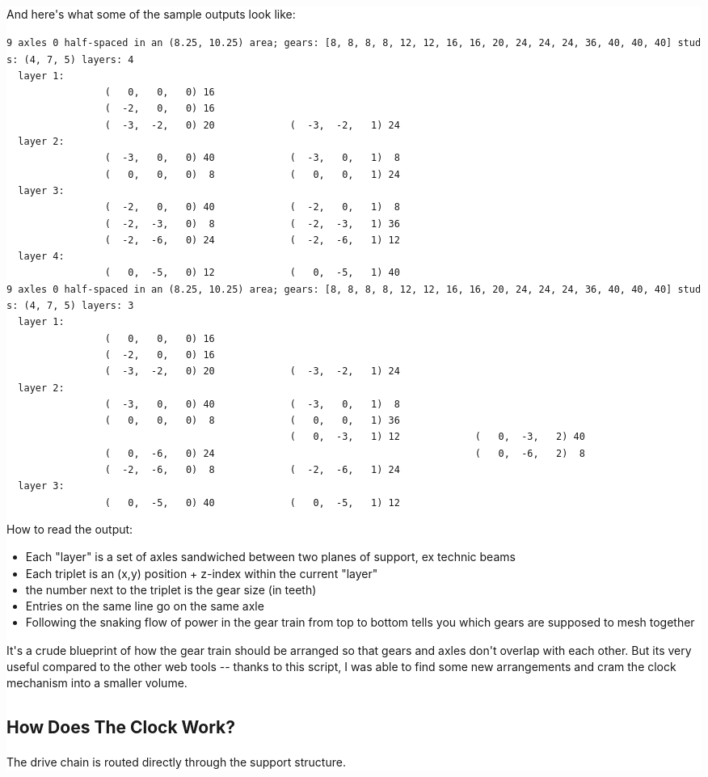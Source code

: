 And here's what some of the sample outputs look like:
```
9 axles 0 half-spaced in an (8.25, 10.25) area; gears: [8, 8, 8, 8, 12, 12, 16, 16, 20, 24, 24, 24, 36, 40, 40, 40] studs: (4, 7, 5) layers: 4
  layer 1:
                 (   0,   0,   0) 16
                 (  -2,   0,   0) 16
                 (  -3,  -2,   0) 20             (  -3,  -2,   1) 24
  layer 2:
                 (  -3,   0,   0) 40             (  -3,   0,   1)  8
                 (   0,   0,   0)  8             (   0,   0,   1) 24
  layer 3:
                 (  -2,   0,   0) 40             (  -2,   0,   1)  8
                 (  -2,  -3,   0)  8             (  -2,  -3,   1) 36
                 (  -2,  -6,   0) 24             (  -2,  -6,   1) 12
  layer 4:
                 (   0,  -5,   0) 12             (   0,  -5,   1) 40
9 axles 0 half-spaced in an (8.25, 10.25) area; gears: [8, 8, 8, 8, 12, 12, 16, 16, 20, 24, 24, 24, 36, 40, 40, 40] studs: (4, 7, 5) layers: 3
  layer 1:
                 (   0,   0,   0) 16
                 (  -2,   0,   0) 16
                 (  -3,  -2,   0) 20             (  -3,  -2,   1) 24
  layer 2:
                 (  -3,   0,   0) 40             (  -3,   0,   1)  8
                 (   0,   0,   0)  8             (   0,   0,   1) 36
                                                 (   0,  -3,   1) 12             (   0,  -3,   2) 40
                 (   0,  -6,   0) 24                                             (   0,  -6,   2)  8
                 (  -2,  -6,   0)  8             (  -2,  -6,   1) 24
  layer 3:
                 (   0,  -5,   0) 40             (   0,  -5,   1) 12
```
How to read the output:
* Each "layer" is a set of axles sandwiched between two planes of support, ex technic beams
* Each triplet is an (x,y) position + z-index within the current "layer"
* the number next to the triplet is the gear size (in teeth)
* Entries on the same line go on the same axle
* Following the snaking flow of power in the gear train from top to bottom tells you which gears are supposed to mesh together

It's a crude blueprint of how the gear train should be arranged so that gears and axles don't overlap with each other. But its very useful compared to the other web tools -- thanks to this script, I was able to find some new arrangements and cram the clock mechanism into a smaller volume.

## How Does The Clock Work?

The drive chain is routed directly through the support structure.


[^1]: Admittedly my wrist watch may be overdue for servicing.
[^2]: Why a 40-tooth escapement wheel? More teeth is better in terms of efficiency, and despite my best efforts, none of my escapement prototypes using a 60-tooth turntable gear were successful due to its extra weight, rotational inertia, and increased friction.
[^3]: Why a 24-tooth drive gear? Smaller gears seem preferable since they are effectively the same as using a higher gear ratio in the drive train. 16-tooth gears would have also worked, but 8-tooth gears are too small to mesh smoothly with chain links.
[^4]: Any greedy algorithm won't be guaranteed to find the optimal arrangement by any metric. However I still found it useful -- it's more or less how I was trying to arrange gears myself.
[^5]: A 90x ratio between the drive gear and the escape wheel is slightly less than the required 108x, so a little extra drop distance is required to hit a full 24 hour autonomy. However, it is very space efficient since it doesn't require any additional axles or gear pairs.